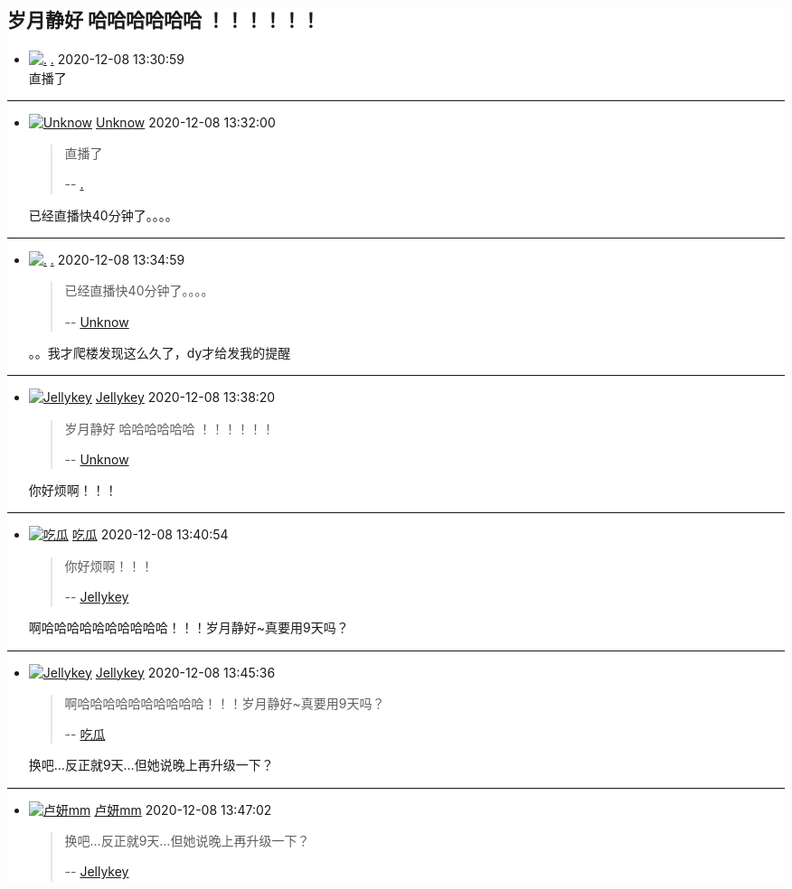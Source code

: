   岁月静好  哈哈哈哈哈哈  ！！！！！！  
---
* [![.](https://img3.doubanio.com/icon/u223668263-1.jpg)](https://www.douban.com/people/223668263/)    [.](https://www.douban.com/people/223668263/)    2020-12-08 13:30:59  
  直播了  
---
* [![Unknow](https://img9.doubanio.com/icon/u219306324-4.jpg)](https://www.douban.com/people/219306324/)    [Unknow](https://www.douban.com/people/219306324/)    2020-12-08 13:32:00  
  >直播了  
  >
  >-- [.](https://www.douban.com/people/223668263/)  
  
  已经直播快40分钟了。。。。  
---
* [![.](https://img3.doubanio.com/icon/u223668263-1.jpg)](https://www.douban.com/people/223668263/)    [.](https://www.douban.com/people/223668263/)    2020-12-08 13:34:59  
  >已经直播快40分钟了。。。。  
  >
  >-- [Unknow](https://www.douban.com/people/219306324/)  
  
  。。我才爬楼发现这么久了，dy才给发我的提醒  
---
* [![Jellykey](https://img1.doubanio.com/icon/u227281208-18.jpg)](https://www.douban.com/people/227281208/)    [Jellykey](https://www.douban.com/people/227281208/)    2020-12-08 13:38:20  
  >岁月静好  哈哈哈哈哈哈  ！！！！！！  
  >
  >-- [Unknow](https://www.douban.com/people/219306324/)  
  
  你好烦啊！！！  
---
* [![吃瓜](https://img2.doubanio.com/icon/u219893584-2.jpg)](https://www.douban.com/people/219893584/)    [吃瓜](https://www.douban.com/people/219893584/)    2020-12-08 13:40:54  
  >你好烦啊！！！  
  >
  >-- [Jellykey](https://www.douban.com/people/227281208/)  
  
  啊哈哈哈哈哈哈哈哈哈哈！！！岁月静好~真要用9天吗？  
---
* [![Jellykey](https://img1.doubanio.com/icon/u227281208-18.jpg)](https://www.douban.com/people/227281208/)    [Jellykey](https://www.douban.com/people/227281208/)    2020-12-08 13:45:36  
  >啊哈哈哈哈哈哈哈哈哈哈！！！岁月静好~真要用9天吗？  
  >
  >-- [吃瓜](https://www.douban.com/people/219893584/)  
  
  换吧…反正就9天…但她说晚上再升级一下？  
---
* [![卢妍mm](https://img2.doubanio.com/icon/u80682689-3.jpg)](https://www.douban.com/people/80682689/)    [卢妍mm](https://www.douban.com/people/80682689/)    2020-12-08 13:47:02  
  >换吧…反正就9天…但她说晚上再升级一下？  
  >
  >-- [Jellykey](https://www.douban.com/people/227281208/)  
  